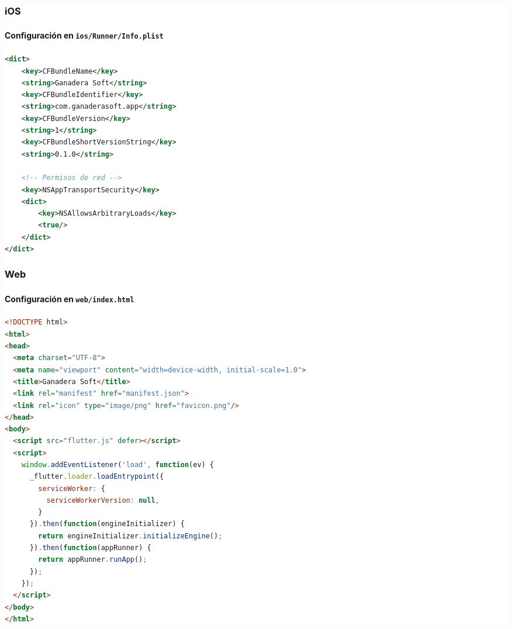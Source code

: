 ### iOS

#### Configuración en `ios/Runner/Info.plist`
```xml
<dict>
    <key>CFBundleName</key>
    <string>Ganadera Soft</string>
    <key>CFBundleIdentifier</key>
    <string>com.ganaderasoft.app</string>
    <key>CFBundleVersion</key>
    <string>1</string>
    <key>CFBundleShortVersionString</key>
    <string>0.1.0</string>
    
    <!-- Permisos de red -->
    <key>NSAppTransportSecurity</key>
    <dict>
        <key>NSAllowsArbitraryLoads</key>
        <true/>
    </dict>
</dict>
```

### Web

#### Configuración en `web/index.html`
```html
<!DOCTYPE html>
<html>
<head>
  <meta charset="UTF-8">
  <meta name="viewport" content="width=device-width, initial-scale=1.0">
  <title>Ganadera Soft</title>
  <link rel="manifest" href="manifest.json">
  <link rel="icon" type="image/png" href="favicon.png"/>
</head>
<body>
  <script src="flutter.js" defer></script>
  <script>
    window.addEventListener('load', function(ev) {
      _flutter.loader.loadEntrypoint({
        serviceWorker: {
          serviceWorkerVersion: null,
        }
      }).then(function(engineInitializer) {
        return engineInitializer.initializeEngine();
      }).then(function(appRunner) {
        return appRunner.runApp();
      });
    });
  </script>
</body>
</html>
```

